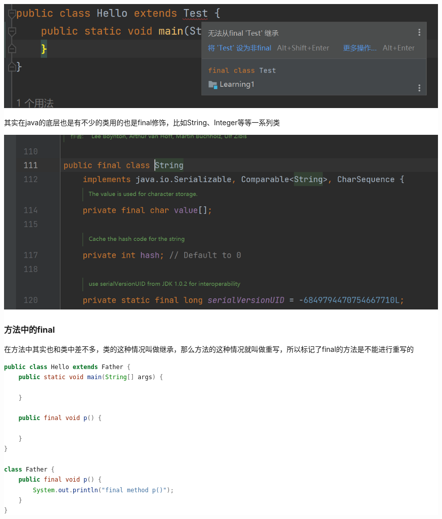 ![](image/day12/8.png)

其实在java的底层也是有不少的类用的也是final修饰，比如String、Integer等等一系列类

![](image/day12/9.png)

### 方法中的final

在方法中其实也和类中差不多，类的这种情况叫做继承，那么方法的这种情况就叫做重写，所以标记了final的方法是不能进行重写的

```java
public class Hello extends Father {
    public static void main(String[] args) {

    }

    public final void p() {

    }
}

class Father {
    public final void p() {
        System.out.println("final method p()");
    }
}
```
